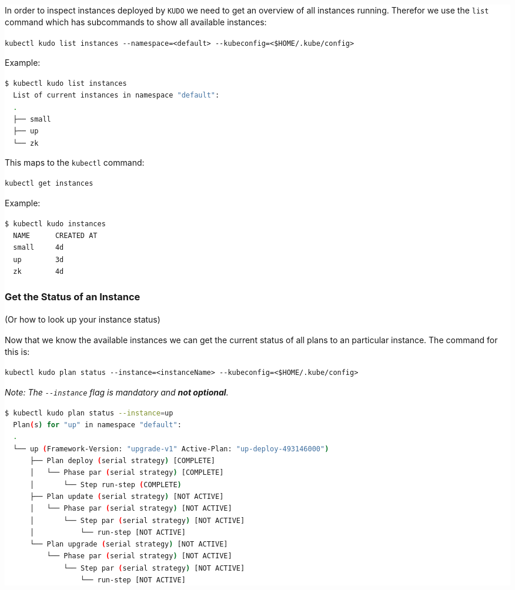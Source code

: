 In order to inspect instances deployed by `KUDO` we need to get an overview of all instances running.
Therefor we use the `list` command which has subcommands to show all available instances:

`kubectl kudo list instances --namespace=<default> --kubeconfig=<$HOME/.kube/config>`

Example:

```bash
$ kubectl kudo list instances
  List of current instances in namespace "default":
  .
  ├── small
  ├── up
  └── zk
```

This maps to the `kubectl` command: 

`kubectl get instances`

Example:

```bash
$ kubectl kudo instances
  NAME      CREATED AT
  small     4d
  up        3d
  zk        4d
```

### Get the Status of an Instance

(Or how to look up your instance status)

Now that we know the available instances we can get the current status of all plans to an particular instance. The command for this is:

`kubectl kudo plan status --instance=<instanceName> --kubeconfig=<$HOME/.kube/config>`

*Note: The `--instance` flag is mandatory and **not optional**.*

```bash
$ kubectl kudo plan status --instance=up
  Plan(s) for "up" in namespace "default":
  .
  └── up (Framework-Version: "upgrade-v1" Active-Plan: "up-deploy-493146000")
      ├── Plan deploy (serial strategy) [COMPLETE]
      │   └── Phase par (serial strategy) [COMPLETE]
      │       └── Step run-step (COMPLETE)
      ├── Plan update (serial strategy) [NOT ACTIVE]
      │   └── Phase par (serial strategy) [NOT ACTIVE]
      │       └── Step par (serial strategy) [NOT ACTIVE]
      │           └── run-step [NOT ACTIVE]
      └── Plan upgrade (serial strategy) [NOT ACTIVE]
          └── Phase par (serial strategy) [NOT ACTIVE]
              └── Step par (serial strategy) [NOT ACTIVE]
                  └── run-step [NOT ACTIVE]
```
